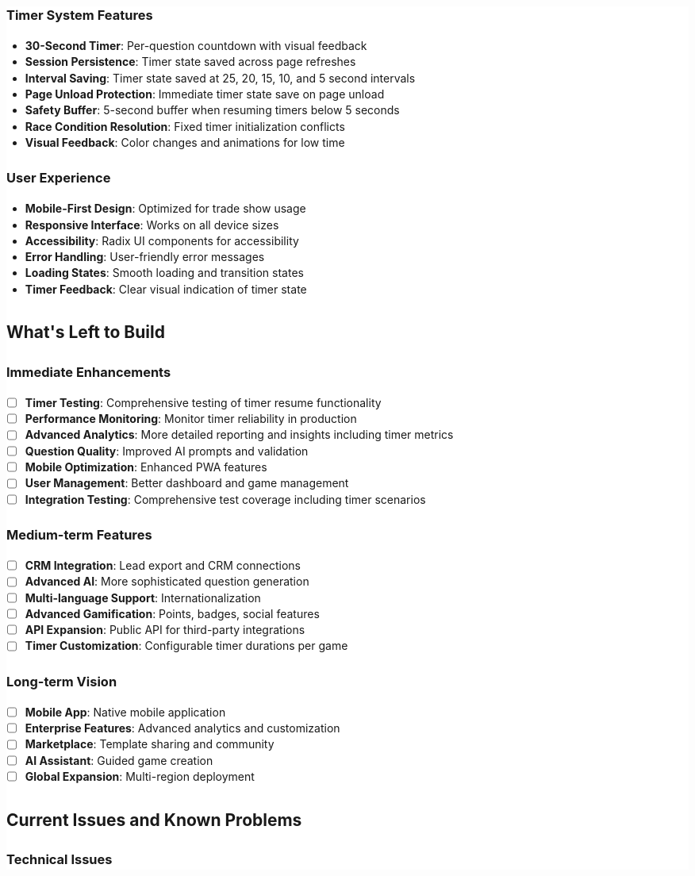 ### Timer System Features

- **30-Second Timer**: Per-question countdown with visual feedback
- **Session Persistence**: Timer state saved across page refreshes
- **Interval Saving**: Timer state saved at 25, 20, 15, 10, and 5 second intervals
- **Page Unload Protection**: Immediate timer state save on page unload
- **Safety Buffer**: 5-second buffer when resuming timers below 5 seconds
- **Race Condition Resolution**: Fixed timer initialization conflicts
- **Visual Feedback**: Color changes and animations for low time

### User Experience

- **Mobile-First Design**: Optimized for trade show usage
- **Responsive Interface**: Works on all device sizes
- **Accessibility**: Radix UI components for accessibility
- **Error Handling**: User-friendly error messages
- **Loading States**: Smooth loading and transition states
- **Timer Feedback**: Clear visual indication of timer state

## What's Left to Build

### Immediate Enhancements

- [ ] **Timer Testing**: Comprehensive testing of timer resume functionality
- [ ] **Performance Monitoring**: Monitor timer reliability in production
- [ ] **Advanced Analytics**: More detailed reporting and insights including timer metrics
- [ ] **Question Quality**: Improved AI prompts and validation
- [ ] **Mobile Optimization**: Enhanced PWA features
- [ ] **User Management**: Better dashboard and game management
- [ ] **Integration Testing**: Comprehensive test coverage including timer scenarios

### Medium-term Features

- [ ] **CRM Integration**: Lead export and CRM connections
- [ ] **Advanced AI**: More sophisticated question generation
- [ ] **Multi-language Support**: Internationalization
- [ ] **Advanced Gamification**: Points, badges, social features
- [ ] **API Expansion**: Public API for third-party integrations
- [ ] **Timer Customization**: Configurable timer durations per game

### Long-term Vision

- [ ] **Mobile App**: Native mobile application
- [ ] **Enterprise Features**: Advanced analytics and customization
- [ ] **Marketplace**: Template sharing and community
- [ ] **AI Assistant**: Guided game creation
- [ ] **Global Expansion**: Multi-region deployment

## Current Issues and Known Problems

### Technical Issues
